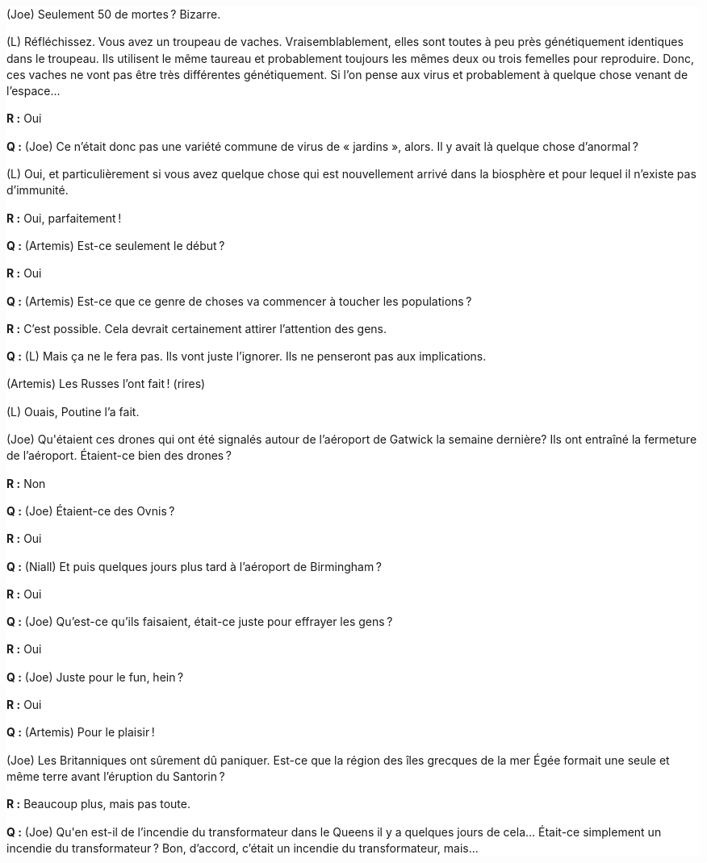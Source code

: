 (Joe) Seulement 50 de mortes ? Bizarre.

(L) Réfléchissez. Vous avez un troupeau de vaches. Vraisemblablement, elles sont toutes à peu près génétiquement identiques dans le troupeau. Ils utilisent le même taureau et probablement toujours les mêmes deux ou trois femelles pour reproduire. Donc, ces vaches ne vont pas être très différentes génétiquement. Si l’on pense aux virus et probablement à quelque chose venant de l’espace...

**R :** Oui

**Q :** (Joe) Ce n’était donc pas une variété commune de virus de « jardins », alors. Il y avait là quelque chose d’anormal ?

(L) Oui, et particulièrement si vous avez quelque chose qui est nouvellement arrivé dans la biosphère et pour lequel il n’existe pas d’immunité.

**R :** Oui, parfaitement !

**Q :** (Artemis) Est-ce seulement le début ?

**R :** Oui

**Q :** (Artemis) Est-ce que ce genre de choses va commencer à toucher les populations ?

**R :** C’est possible. Cela devrait certainement attirer l’attention des gens.

**Q :** (L) Mais ça ne le fera pas. Ils vont juste l’ignorer. Ils ne penseront pas aux implications.

(Artemis) Les Russes l’ont fait ! (rires)

(L) Ouais, Poutine l’a fait.

(Joe) Qu'étaient ces drones qui ont été signalés autour de l’aéroport de Gatwick la semaine dernière?  Ils ont entraîné la fermeture de l’aéroport. Étaient-ce bien des drones ?

**R :** Non

**Q :** (Joe) Étaient-ce des Ovnis ?

**R :** Oui

**Q :** (Niall) Et puis quelques jours plus tard à l’aéroport de Birmingham ?

**R :** Oui

**Q :** (Joe) Qu’est-ce qu’ils faisaient, était-ce juste pour effrayer les gens ?

**R :** Oui

**Q :** (Joe) Juste pour le fun, hein ?

**R :** Oui

**Q :** (Artemis) Pour le plaisir !

(Joe) Les Britanniques ont sûrement dû paniquer. Est-ce que la région des îles grecques de la mer Égée formait une seule et même terre avant l’éruption du Santorin ?

**R :** Beaucoup plus, mais pas toute.

**Q :** (Joe) Qu'en est-il de l’incendie du transformateur dans le Queens il y a quelques jours de cela...                                          Était-ce simplement un incendie du transformateur ? Bon, d’accord, c’était un incendie du transformateur, mais...
